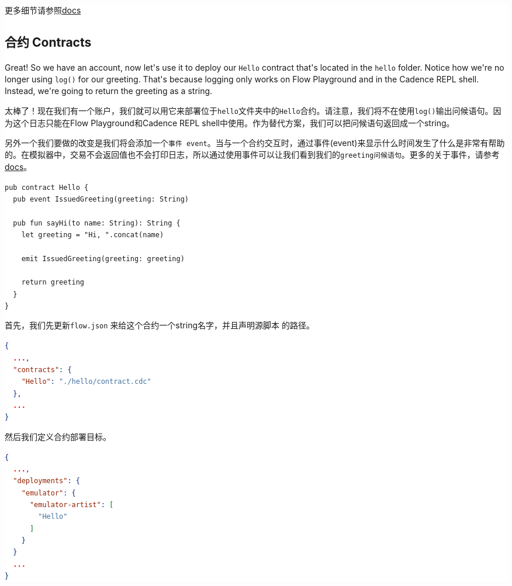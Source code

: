 更多细节请参照[docs][2]

## 合约 Contracts

Great! So we have an account, now let's use it to deploy our `Hello` contract that's located in the `hello` folder. Notice how we're no longer using `log()` for our greeting. That's because logging only works on Flow Playground and in the Cadence REPL shell. Instead, we're going to return the greeting as a string.

太棒了！现在我们有一个账户，我们就可以用它来部署位于`hello`文件夹中的`Hello`合约。请注意，我们将不在使用`log()`输出问候语句。因为这个日志只能在Flow Playground和Cadence REPL shell中使用。作为替代方案，我们可以把问候语句返回成一个string。

另外一个我们要做的改变是我们将会添加一个`事件 event`。当与一个合约交互时，通过事件(event)来显示什么时间发生了什么是非常有帮助的。在模拟器中，交易不会返回值也不会打印日志，所以通过使用事件可以让我们看到我们的`greeting问候语句`。更多的关于事件，请参考[docs][5]。



```cadence
pub contract Hello {
  pub event IssuedGreeting(greeting: String)

  pub fun sayHi(to name: String): String {
    let greeting = "Hi, ".concat(name)

    emit IssuedGreeting(greeting: greeting)

    return greeting
  }
}
```

首先，我们先更新`flow.json` 来给这个合约一个string名字，并且声明源脚本 的路径。


```json
{
  ...,
  "contracts": {
    "Hello": "./hello/contract.cdc"
  },
  ...
}
```

然后我们定义合约部署目标。


```json
{
  ...,
  "deployments": {
    "emulator": {
      "emulator-artist": [
        "Hello"
      ]
    }
  }
  ...
}
```


[1]: https://docs.onflow.org/cadence/language/
[2]: https://docs.onflow.org/flow-cli/create-accounts/
[3]: https://docs.onflow.org/flow-cli/deploy-project-contracts/
[4]: https://docs.onflow.org/flow-cli/execute-scripts/
[5]: https://docs.onflow.org/cadence/language/events/
[6]: https://docs.onflow.org/cadence/json-cadence-spec/
[7]: https://docs.onflow.org/concepts/transaction-signing/